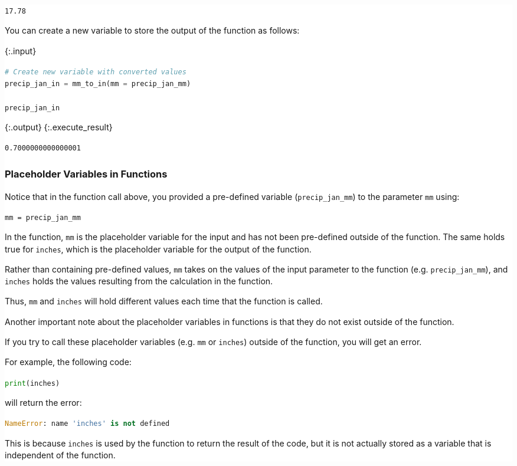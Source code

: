 

    17.78





You can create a new variable to store the output of the function as follows:

{:.input}
```python
# Create new variable with converted values
precip_jan_in = mm_to_in(mm = precip_jan_mm)

precip_jan_in
```

{:.output}
{:.execute_result}



    0.7000000000000001





### Placeholder Variables in Functions

Notice that in the function call above, you provided a pre-defined variable (`precip_jan_mm`) to the parameter `mm` using:

`mm = precip_jan_mm`

In the function, `mm` is the placeholder variable for the input and has not been pre-defined outside of the function. The same holds true for `inches`, which is the placeholder variable for the output of the function.

Rather than containing pre-defined values, `mm` takes on the values of the input parameter to the function (e.g. `precip_jan_mm`), and `inches` holds the values resulting from the calculation in the function. 

Thus, `mm` and `inches` will hold different values each time that the function is called.

Another important note about the placeholder variables in functions is that they do not exist outside of the function. 

If you try to call these placeholder variables (e.g. `mm` or `inches`) outside of the function, you will get an error. 

For example, the following code:

```python
print(inches)
```

will return the error:

```python
NameError: name 'inches' is not defined
```

This is because `inches` is used by the function to return the result of the code, but it is not actually stored as a variable that is independent of the function.  

